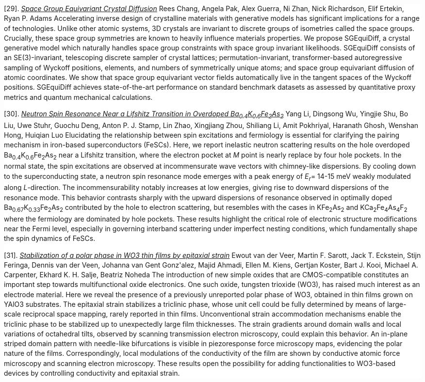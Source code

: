 [29]. [*Space Group Equivariant Crystal Diffusion*](https://arxiv.org/abs/2505.10994 "Space Group Equivariant Crystal Diffusion")
Rees Chang, Angela Pak, Alex Guerra, Ni Zhan, Nick Richardson, Elif Ertekin, Ryan P. Adams
Accelerating inverse design of crystalline materials with generative models has significant implications for a range of technologies. Unlike other atomic systems, 3D crystals are invariant to discrete groups of isometries called the space groups. Crucially, these space group symmetries are known to heavily influence materials properties. We propose SGEquiDiff, a crystal generative model which naturally handles space group constraints with space group invariant likelihoods. SGEquiDiff consists of an SE(3)-invariant, telescoping discrete sampler of crystal lattices; permutation-invariant, transformer-based autoregressive sampling of Wyckoff positions, elements, and numbers of symmetrically unique atoms; and space group equivariant diffusion of atomic coordinates. We show that space group equivariant vector fields automatically live in the tangent spaces of the Wyckoff positions. SGEquiDiff achieves state-of-the-art performance on standard benchmark datasets as assessed by quantitative proxy metrics and quantum mechanical calculations.

[30]. [*Neutron Spin Resonance Near a Lifshitz Transition in Overdoped Ba$_{0.4}$K$_{0.6}$Fe$_2$As$_2$*](https://arxiv.org/abs/2505.11000 "Neutron Spin Resonance Near a Lifshitz Transition in Overdoped Ba$_{0.4}$K$_{0.6}$Fe$_2$As$_2$")
Yang Li, Dingsong Wu, Yingjie Shu, Bo Liu, Uwe Stuhr, Guochu Deng, Anton P. J. Stamp, Lin Zhao, Xingjiang Zhou, Shiliang Li, Amit Pokhriyal, Haranath Ghosh, Wenshan Hong, Huiqian Luo
Elucidating the relationship between spin excitations and fermiology is essential for clarifying the pairing mechanism in iron-based superconductors (FeSCs). Here, we report inelastic neutron scattering results on the hole overdoped Ba$_{0.4}$K$_{0.6}$Fe$_2$As$_2$ near a Lifshitz transition, where the electron pocket at $M$ point is nearly replace by four hole pockets. In the normal state, the spin excitations are observed at incommensurate wave vectors with chimney-like dispersions. By cooling down to the superconducting state, a neutron spin resonance mode emerges with a peak energy of $E_r=$ 14-15 meV weakly modulated along $L$-direction. The incommensurability notably increases at low energies, giving rise to downward dispersions of the resonance mode. This behavior contrasts sharply with the upward dispersions of resonance observed in optimally doped Ba$_{0.67}$K$_{0.33}$Fe$_2$As$_2$ contributed by the hole to electron scattering, but resembles with the cases in KFe$_2$As$_2$ and KCa$_2$Fe$_4$As$_4$F$_2$ where the fermiology are dominated by hole pockets. These results highlight the critical role of electronic structure modifications near the Fermi level, especially in governing interband scattering under imperfect nesting conditions, which fundamentally shape the spin dynamics of FeSCs.

[31]. [*Stabilization of a polar phase in WO3 thin films by epitaxial strain*](https://arxiv.org/abs/2505.11021 "Stabilization of a polar phase in WO3 thin films by epitaxial strain")
Ewout van der Veer, Martin F. Sarott, Jack T. Eckstein, Stijn Feringa, Dennis van der Veen, Johanna van Gent Gonz\'alez, Majid Ahmadi, Ellen M. Kiens, Gertjan Koster, Bart J. Kooi, Michael A. Carpenter, Ekhard K. H. Salje, Beatriz Noheda
The introduction of new simple oxides that are CMOS-compatible constitutes an important step towards multifunctional oxide electronics. One such oxide, tungsten trioxide (WO3), has raised much interest as an electrode material. Here we reveal the presence of a previously unreported polar phase of WO3, obtained in thin films grown on YAlO3 substrates. The epitaxial strain stabilizes a triclinic phase, whose unit cell could be fully determined by means of large-scale reciprocal space mapping, rarely reported in thin films.
  Unconventional strain accommodation mechanisms enable the triclinic phase to be stabilized up to unexpectedly large film thicknesses. The strain gradients around domain walls and local variations of octahedral tilts, observed by scanning transmission electron microscopy, could explain this behavior.
  An in-plane striped domain pattern with needle-like bifurcations is visible in piezoresponse force microscopy maps, evidencing the polar nature of the films. Correspondingly, local modulations of the conductivity of the film are shown by conductive atomic force microscopy and scanning electron microscopy. These results open the possibility for adding functionalities to WO3-based devices by controlling conductivity and epitaxial strain.
